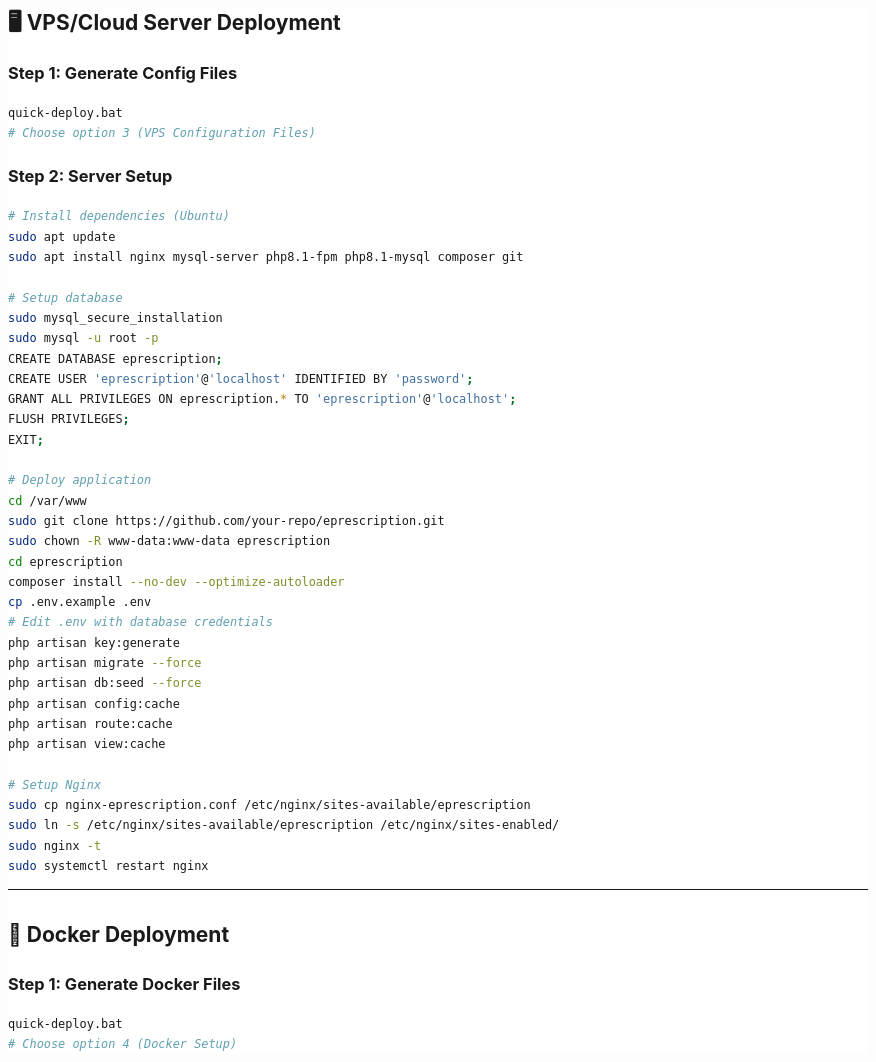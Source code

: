 
## 🖥️ VPS/Cloud Server Deployment

### Step 1: Generate Config Files
```bash
quick-deploy.bat
# Choose option 3 (VPS Configuration Files)
```

### Step 2: Server Setup
```bash
# Install dependencies (Ubuntu)
sudo apt update
sudo apt install nginx mysql-server php8.1-fpm php8.1-mysql composer git

# Setup database
sudo mysql_secure_installation
sudo mysql -u root -p
CREATE DATABASE eprescription;
CREATE USER 'eprescription'@'localhost' IDENTIFIED BY 'password';
GRANT ALL PRIVILEGES ON eprescription.* TO 'eprescription'@'localhost';
FLUSH PRIVILEGES;
EXIT;

# Deploy application
cd /var/www
sudo git clone https://github.com/your-repo/eprescription.git
sudo chown -R www-data:www-data eprescription
cd eprescription
composer install --no-dev --optimize-autoloader
cp .env.example .env
# Edit .env with database credentials
php artisan key:generate
php artisan migrate --force
php artisan db:seed --force
php artisan config:cache
php artisan route:cache
php artisan view:cache

# Setup Nginx
sudo cp nginx-eprescription.conf /etc/nginx/sites-available/eprescription
sudo ln -s /etc/nginx/sites-available/eprescription /etc/nginx/sites-enabled/
sudo nginx -t
sudo systemctl restart nginx
```

---

## 🐳 Docker Deployment

### Step 1: Generate Docker Files
```bash
quick-deploy.bat
# Choose option 4 (Docker Setup)
```
